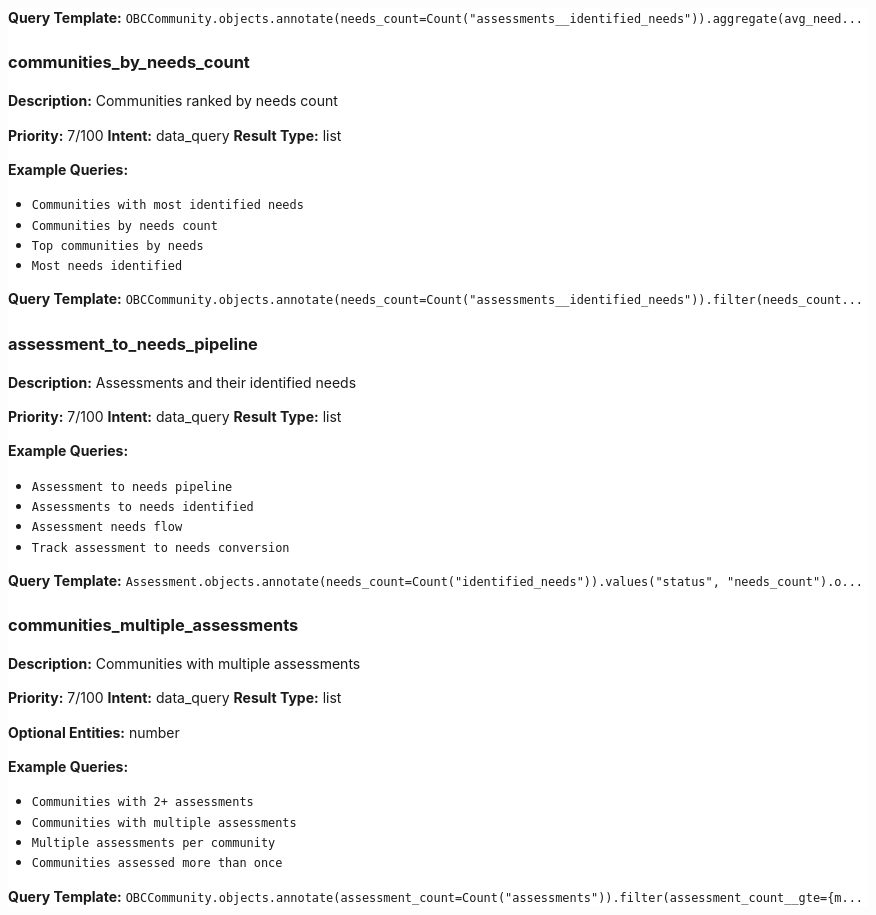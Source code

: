 **Query Template:** `OBCCommunity.objects.annotate(needs_count=Count("assessments__identified_needs")).aggregate(avg_need...`


### communities_by_needs_count

**Description:** Communities ranked by needs count

**Priority:** 7/100
**Intent:** data_query
**Result Type:** list

**Example Queries:**
- `Communities with most identified needs`
- `Communities by needs count`
- `Top communities by needs`
- `Most needs identified`

**Query Template:** `OBCCommunity.objects.annotate(needs_count=Count("assessments__identified_needs")).filter(needs_count...`


### assessment_to_needs_pipeline

**Description:** Assessments and their identified needs

**Priority:** 7/100
**Intent:** data_query
**Result Type:** list

**Example Queries:**
- `Assessment to needs pipeline`
- `Assessments to needs identified`
- `Assessment needs flow`
- `Track assessment to needs conversion`

**Query Template:** `Assessment.objects.annotate(needs_count=Count("identified_needs")).values("status", "needs_count").o...`


### communities_multiple_assessments

**Description:** Communities with multiple assessments

**Priority:** 7/100
**Intent:** data_query
**Result Type:** list

**Optional Entities:** number

**Example Queries:**
- `Communities with 2+ assessments`
- `Communities with multiple assessments`
- `Multiple assessments per community`
- `Communities assessed more than once`

**Query Template:** `OBCCommunity.objects.annotate(assessment_count=Count("assessments")).filter(assessment_count__gte={m...`

